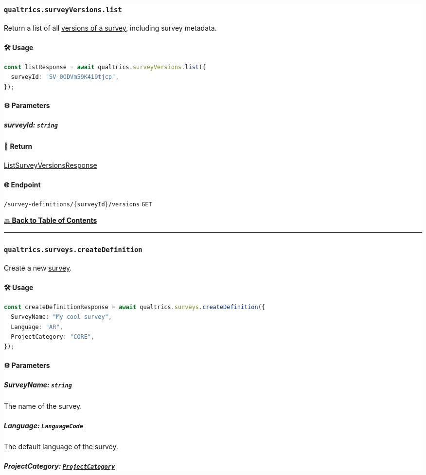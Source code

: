 

### `qualtrics.surveyVersions.list`

Return a list of all [versions of a survey](https://www.qualtrics.com/support/survey-platform/survey-module/survey-publishing-versions/), including survey metadata.

#### 🛠️ Usage

```typescript
const listResponse = await qualtrics.surveyVersions.list({
  surveyId: "SV_0ODVm59K4i9tjcp",
});
```

#### ⚙️ Parameters

##### surveyId: `string`

#### 🔄 Return

[ListSurveyVersionsResponse](./models/list-survey-versions-response.ts)

#### 🌐 Endpoint

`/survey-definitions/{surveyId}/versions` `GET`

[🔙 **Back to Table of Contents**](#table-of-contents)

---


### `qualtrics.surveys.createDefinition`

Create a new [survey](https://api.qualtrics.com/ZG9jOjg3NzY4Mg-survey-api-introduction).

#### 🛠️ Usage

```typescript
const createDefinitionResponse = await qualtrics.surveys.createDefinition({
  SurveyName: "My cool survey",
  Language: "AR",
  ProjectCategory: "CORE",
});
```

#### ⚙️ Parameters

##### SurveyName: `string`

The name of the survey.

##### Language: [`LanguageCode`](./models/language-code.ts)

The default language of the survey.

##### ProjectCategory: [`ProjectCategory`](./models/project-category.ts)
